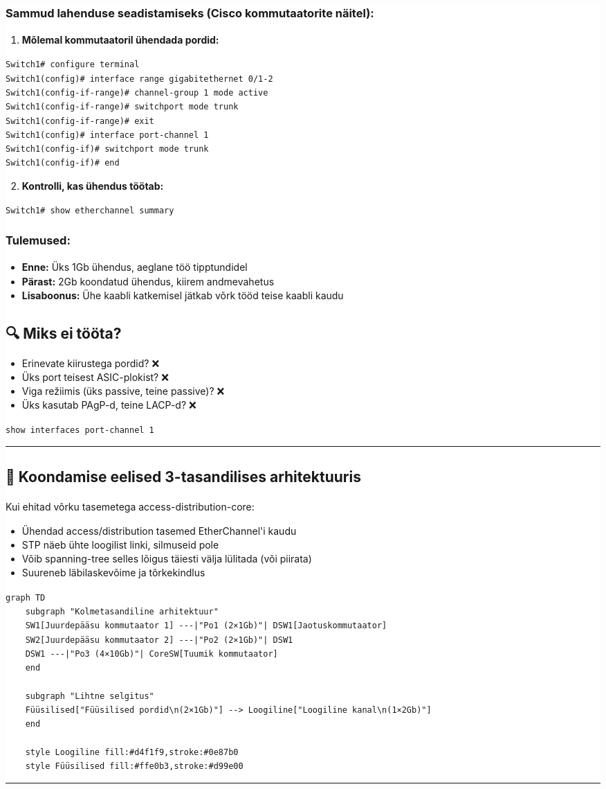 ### Sammud lahenduse seadistamiseks (Cisco kommutaatorite näitel):

1. **Mõlemal kommutaatoril ühendada pordid:**
```
Switch1# configure terminal
Switch1(config)# interface range gigabitethernet 0/1-2
Switch1(config-if-range)# channel-group 1 mode active
Switch1(config-if-range)# switchport mode trunk
Switch1(config-if-range)# exit
Switch1(config)# interface port-channel 1
Switch1(config-if)# switchport mode trunk
Switch1(config-if)# end
```

2. **Kontrolli, kas ühendus töötab:**
```
Switch1# show etherchannel summary
```

### Tulemused:
- **Enne:** Üks 1Gb ühendus, aeglane töö tipptundidel
- **Pärast:** 2Gb koondatud ühendus, kiirem andmevahetus
- **Lisaboonus:** Ühe kaabli katkemisel jätkab võrk tööd teise kaabli kaudu

## 🔍 Miks ei tööta?

- Erinevate kiirustega pordid? ❌
- Üks port teisest ASIC-plokist? ❌
- Viga režiimis (üks passive, teine passive)? ❌
- Üks kasutab PAgP-d, teine LACP-d? ❌

```bash
show interfaces port-channel 1
```

---

## 🧠 Koondamise eelised 3-tasandilises arhitektuuris

Kui ehitad võrku tasemetega access-distribution-core:
- Ühendad access/distribution tasemed EtherChannel'i kaudu
- STP näeb ühte loogilist linki, silmuseid pole
- Võib spanning-tree selles lõigus täiesti välja lülitada (või piirata)
- Suureneb läbilaskevõime ja tõrkekindlus

```mermaid
graph TD
    subgraph "Kolmetasandiline arhitektuur"
    SW1[Juurdepääsu kommutaator 1] ---|"Po1 (2×1Gb)"| DSW1[Jaotuskommutaator]
    SW2[Juurdepääsu kommutaator 2] ---|"Po2 (2×1Gb)"| DSW1
    DSW1 ---|"Po3 (4×10Gb)"| CoreSW[Tuumik kommutaator]
    end
    
    subgraph "Lihtne selgitus"
    Füüsilised["Füüsilised pordid\n(2×1Gb)"] --> Loogiline["Loogiline kanal\n(1×2Gb)"]
    end
    
    style Loogiline fill:#d4f1f9,stroke:#0e87b0
    style Füüsilised fill:#ffe0b3,stroke:#d99e00
```

---
